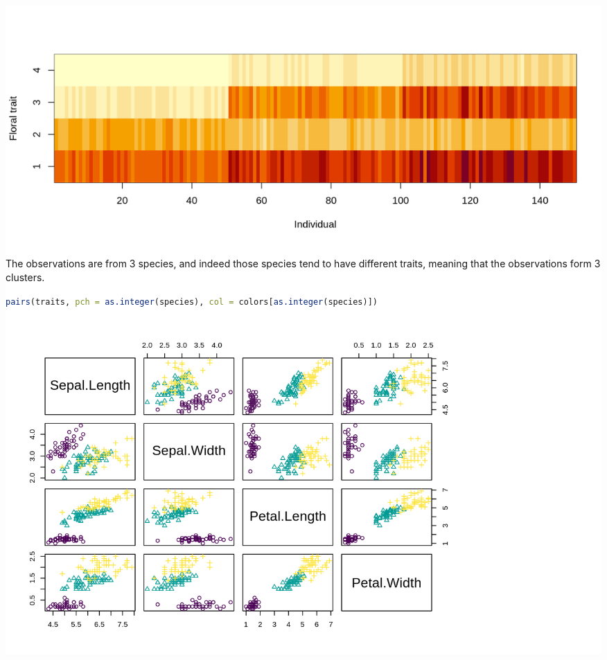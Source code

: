 <img src="_main_files/figure-html/unnamed-chunk-6-1.png" width="960" />

The observations are from 3 species, and indeed those species tend to have different traits, meaning that the observations form 3 clusters. 


```r
pairs(traits, pch = as.integer(species), col = colors[as.integer(species)])
```

<img src="_main_files/figure-html/unnamed-chunk-7-1.png" width="672" />
